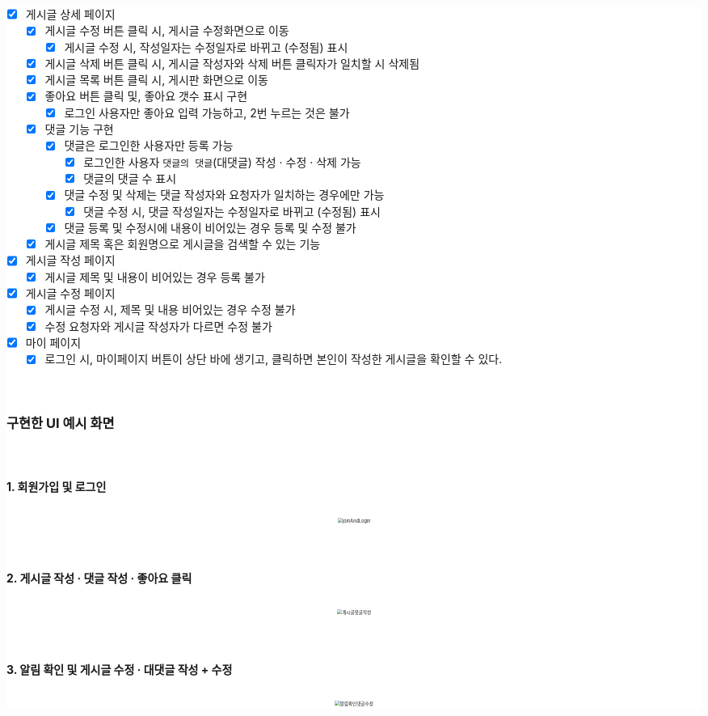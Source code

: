 - [x] 게시글 상세 페이지
  - [x] 게시글 수정 버튼 클릭 시, 게시글 수정화면으로 이동
    - [x] 게시글 수정 시, 작성일자는 수정일자로 바뀌고 (수정됨) 표시
  - [x] 게시글 삭제 버튼 클릭 시, 게시글 작성자와 삭제 버튼 클릭자가 일치할 시 삭제됨
  - [x] 게시글 목록 버튼 클릭 시, 게시판 화면으로 이동
  - [x] 좋아요 버튼 클릭 및, 좋아요 갯수 표시 구현
    - [x] 로그인 사용자만 좋아요 입력 가능하고, 2번 누르는 것은 불가
  - [x] 댓글 기능 구현
    - [x] 댓글은 로그인한 사용자만 등록 가능
      - [x] 로그인한 사용자 `댓글의 댓글`(대댓글) 작성 · 수정 · 삭제 가능
      - [x] 댓글의 댓글 수 표시
    - [x] 댓글 수정 및 삭제는 댓글 작성자와 요청자가 일치하는 경우에만 가능
      - [x] 댓글 수정 시, 댓글 작성일자는 수정일자로 바뀌고 (수정됨) 표시
    - [x] 댓글 등록 및 수정시에 내용이 비어있는 경우 등록 및 수정 불가
  - [x] 게시글 제목 혹은 회원명으로 게시글을 검색할 수 있는 기능
  
- [x] 게시글 작성 페이지
  - [x] 게시글 제목 및 내용이 비어있는 경우 등록 불가

- [x] 게시글 수정 페이지
  - [x] 게시글 수정 시, 제목 및 내용 비어있는 경우 수정 불가
  - [x] 수정 요청자와 게시글 작성자가 다르면 수정 불가

- [x] 마이 페이지
  - [x] 로그인 시, 마이페이지 버튼이 상단 바에 생기고, 클릭하면 본인이 작성한 게시글을 확인할 수 있다.

<br>

### 구현한 UI 예시 화면

<br>

#### 1. 회원가입 및 로그인

<p align="center">
<img src="https://raw.githubusercontent.com/buinq/imageServer/main/img/joinAndLogin.gif" alt="joinAndLogin" style="zoom: 40%;" />
</p>

<br>

#### 2. 게시글 작성 · 댓글 작성 · 좋아요 클릭

<p align="center">
<img src="https://raw.githubusercontent.com/buinq/imageServer/main/img/%EA%B2%8C%EC%8B%9C%EA%B8%80%EB%8C%93%EA%B8%80%EC%9E%91%EC%84%B1.gif" alt="게시글댓글작성" style="zoom:40%;" />
</p>

<br>

#### 3. 알림 확인 및 게시글 수정 · 대댓글 작성 + 수정

<p align="center">
<img src="https://raw.githubusercontent.com/buinq/imageServer/main/img/%EC%95%8C%EB%A6%BC%ED%99%95%EC%9D%B8%EB%8C%93%EA%B8%80%EC%88%98%EC%A0%95.gif" alt="알림확인댓글수정" style="zoom:40%;" />
</p>
